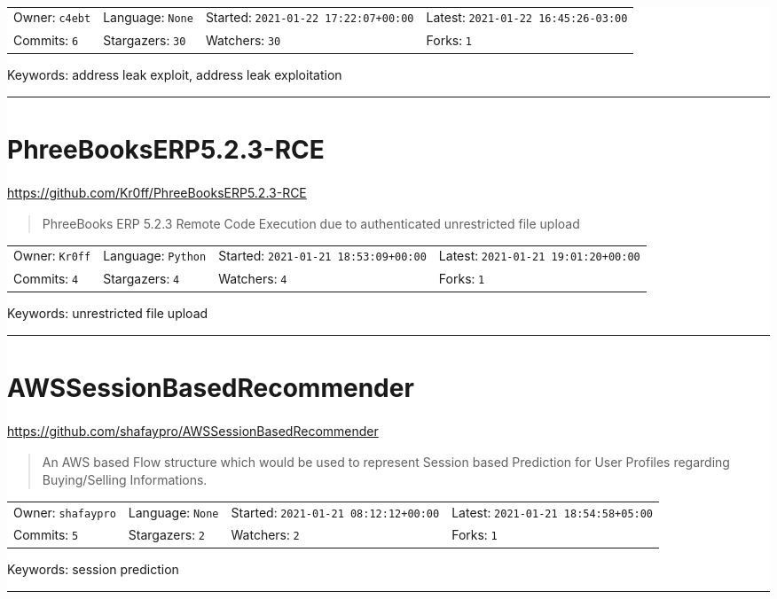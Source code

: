 <table><tr>
<tr><td>Owner: <code>c4ebt</code></td>
    <td>Language: <code>None</code></td>
    <td>Started: <code>2021-01-22 17:22:07+00:00</code></td>
    <td>Latest: <code>2021-01-22 16:45:26-03:00</code></td></tr>
<tr><td>Commits: <code>6</code></td>
    <td>Stargazers: <code>30</code></td>
    <td>Watchers: <code>30</code></td>
    <td>Forks: <code>1</code></td></tr>
</table>
Keywords: address leak exploit, address leak exploitation

---

# PhreeBooksERP5.2.3-RCE

https://github.com/Kr0ff/PhreeBooksERP5.2.3-RCE
<blockquote>
PhreeBooks ERP 5.2.3 Remote Code Execution due to authenticated unrestricted file upload
</blockquote>

<table><tr>
<tr><td>Owner: <code>Kr0ff</code></td>
    <td>Language: <code>Python</code></td>
    <td>Started: <code>2021-01-21 18:53:09+00:00</code></td>
    <td>Latest: <code>2021-01-21 19:01:20+00:00</code></td></tr>
<tr><td>Commits: <code>4</code></td>
    <td>Stargazers: <code>4</code></td>
    <td>Watchers: <code>4</code></td>
    <td>Forks: <code>1</code></td></tr>
</table>
Keywords: unrestricted file upload

---

# AWSSessionBasedRecommender

https://github.com/shafaypro/AWSSessionBasedRecommender
<blockquote>
An AWS based Flow structure which would be used to represent Session based Prediction for User Profiles regarding Buying/Selling Informations.
</blockquote>

<table><tr>
<tr><td>Owner: <code>shafaypro</code></td>
    <td>Language: <code>None</code></td>
    <td>Started: <code>2021-01-21 08:12:12+00:00</code></td>
    <td>Latest: <code>2021-01-21 18:54:58+05:00</code></td></tr>
<tr><td>Commits: <code>5</code></td>
    <td>Stargazers: <code>2</code></td>
    <td>Watchers: <code>2</code></td>
    <td>Forks: <code>1</code></td></tr>
</table>
Keywords: session prediction

---